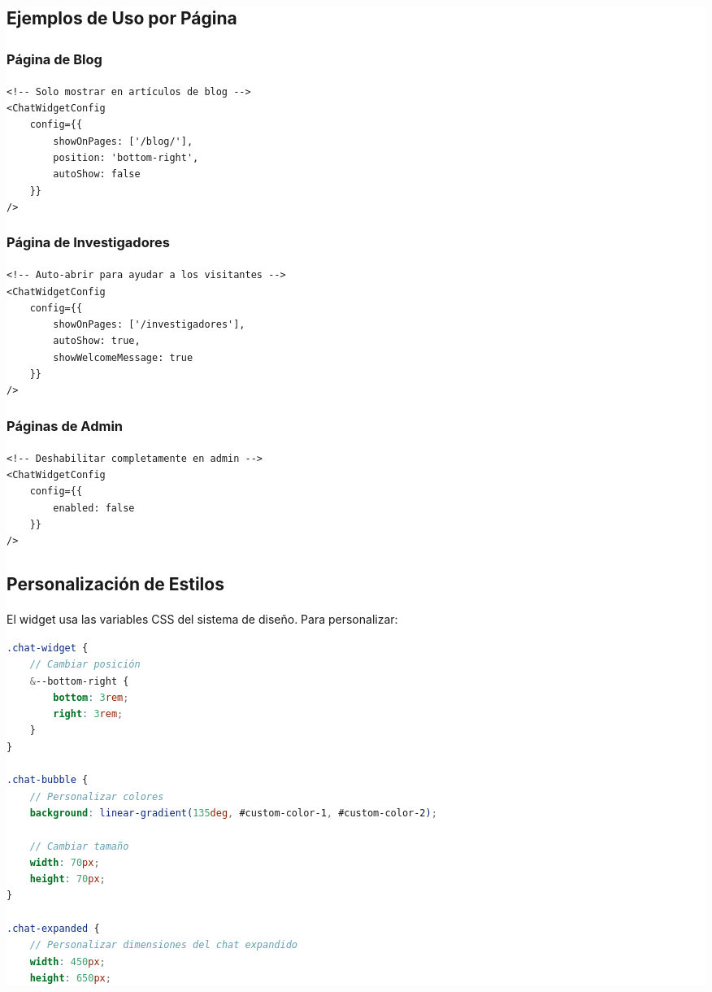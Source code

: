 ## Ejemplos de Uso por Página

### Página de Blog

```svelte
<!-- Solo mostrar en artículos de blog -->
<ChatWidgetConfig
	config={{
		showOnPages: ['/blog/'],
		position: 'bottom-right',
		autoShow: false
	}}
/>
```

### Página de Investigadores

```svelte
<!-- Auto-abrir para ayudar a los visitantes -->
<ChatWidgetConfig
	config={{
		showOnPages: ['/investigadores'],
		autoShow: true,
		showWelcomeMessage: true
	}}
/>
```

### Páginas de Admin

```svelte
<!-- Deshabilitar completamente en admin -->
<ChatWidgetConfig
	config={{
		enabled: false
	}}
/>
```

## Personalización de Estilos

El widget usa las variables CSS del sistema de diseño. Para personalizar:

```scss
.chat-widget {
	// Cambiar posición
	&--bottom-right {
		bottom: 3rem;
		right: 3rem;
	}
}

.chat-bubble {
	// Personalizar colores
	background: linear-gradient(135deg, #custom-color-1, #custom-color-2);

	// Cambiar tamaño
	width: 70px;
	height: 70px;
}

.chat-expanded {
	// Personalizar dimensiones del chat expandido
	width: 450px;
	height: 650px;
```